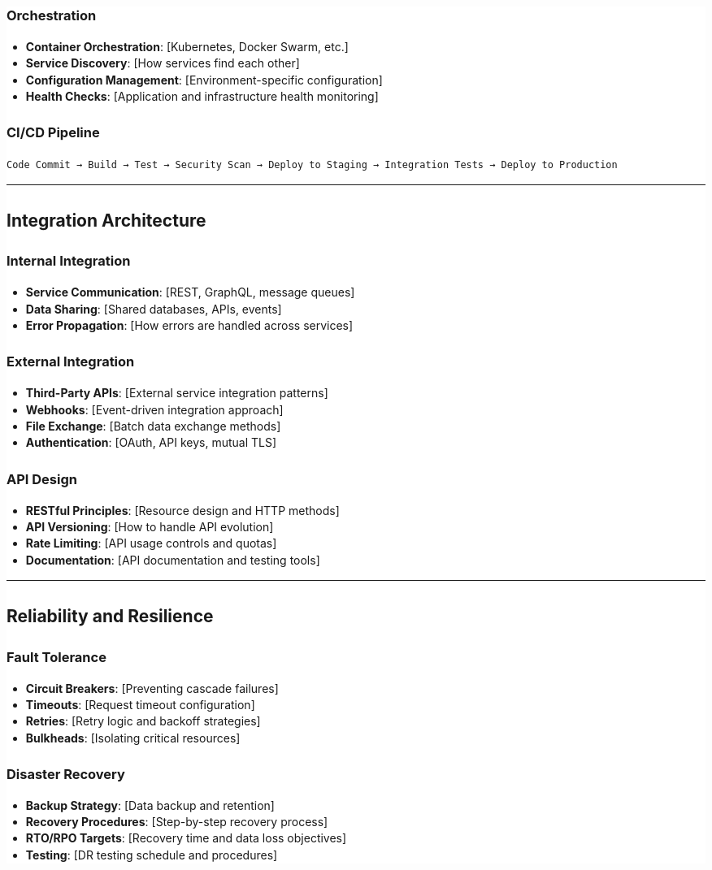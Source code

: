 ### **Orchestration**
- **Container Orchestration**: [Kubernetes, Docker Swarm, etc.]
- **Service Discovery**: [How services find each other]
- **Configuration Management**: [Environment-specific configuration]
- **Health Checks**: [Application and infrastructure health monitoring]

### **CI/CD Pipeline**
```
Code Commit → Build → Test → Security Scan → Deploy to Staging → Integration Tests → Deploy to Production
```

---

## Integration Architecture

### **Internal Integration**
- **Service Communication**: [REST, GraphQL, message queues]
- **Data Sharing**: [Shared databases, APIs, events]
- **Error Propagation**: [How errors are handled across services]

### **External Integration**
- **Third-Party APIs**: [External service integration patterns]
- **Webhooks**: [Event-driven integration approach]
- **File Exchange**: [Batch data exchange methods]
- **Authentication**: [OAuth, API keys, mutual TLS]

### **API Design**
- **RESTful Principles**: [Resource design and HTTP methods]
- **API Versioning**: [How to handle API evolution]
- **Rate Limiting**: [API usage controls and quotas]
- **Documentation**: [API documentation and testing tools]

---

## Reliability and Resilience

### **Fault Tolerance**
- **Circuit Breakers**: [Preventing cascade failures]
- **Timeouts**: [Request timeout configuration]
- **Retries**: [Retry logic and backoff strategies]
- **Bulkheads**: [Isolating critical resources]

### **Disaster Recovery**
- **Backup Strategy**: [Data backup and retention]
- **Recovery Procedures**: [Step-by-step recovery process]
- **RTO/RPO Targets**: [Recovery time and data loss objectives]
- **Testing**: [DR testing schedule and procedures]
